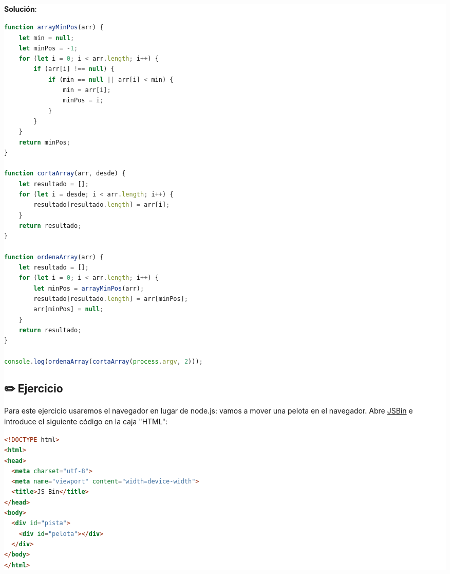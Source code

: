 **Solución**:

```javascript
function arrayMinPos(arr) {
	let min = null;
	let minPos = -1;
	for (let i = 0; i < arr.length; i++) {
		if (arr[i] !== null) {
			if (min == null || arr[i] < min) {
				min = arr[i];
				minPos = i;
			}
		}
	}
	return minPos;
}

function cortaArray(arr, desde) {
	let resultado = [];
	for (let i = desde; i < arr.length; i++) {
		resultado[resultado.length] = arr[i];
	}
	return resultado;
}

function ordenaArray(arr) {
	let resultado = [];
	for (let i = 0; i < arr.length; i++) {
		let minPos = arrayMinPos(arr);
		resultado[resultado.length] = arr[minPos];
		arr[minPos] = null;
	}
	return resultado;
}

console.log(ordenaArray(cortaArray(process.argv, 2)));
```

## ✏️ Ejercicio
Para este ejercicio usaremos el navegador en lugar de node.js: vamos a mover una pelota en el navegador. Abre [JSBin](http://jsbin.com/) e introduce el siguiente código en la caja "HTML":

```html
<!DOCTYPE html>
<html>
<head>
  <meta charset="utf-8">
  <meta name="viewport" content="width=device-width">
  <title>JS Bin</title>
</head>
<body>
  <div id="pista">
    <div id="pelota"></div>
  </div>
</body>
</html>
```
